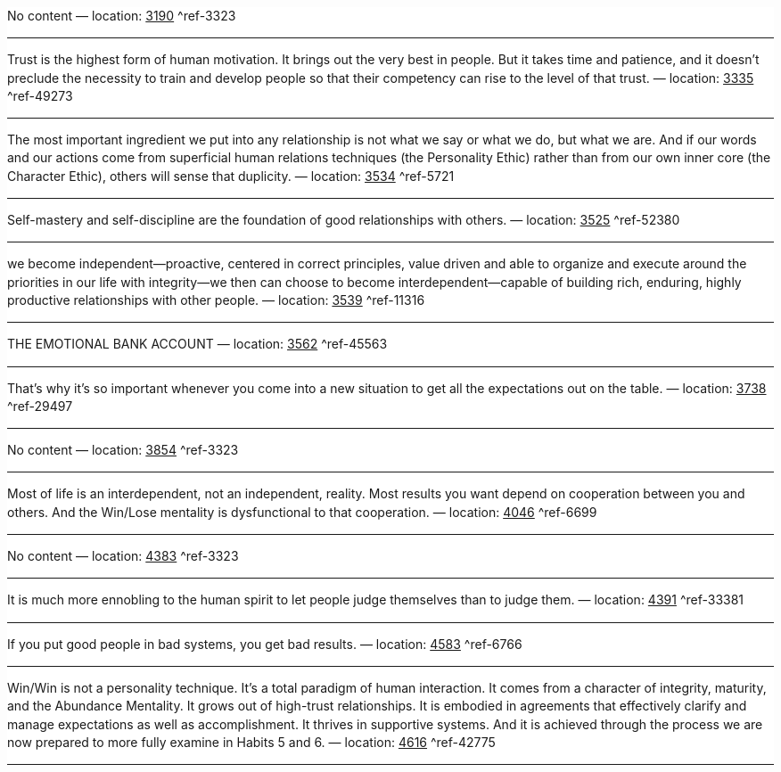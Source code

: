 No content — location: [3190]() ^ref-3323

---
Trust is the highest form of human motivation. It brings out the very best in people. But it takes time and patience, and it doesn’t preclude the necessity to train and develop people so that their competency can rise to the level of that trust. — location: [3335]() ^ref-49273

---
The most important ingredient we put into any relationship is not what we say or what we do, but what we are. And if our words and our actions come from superficial human relations techniques (the Personality Ethic) rather than from our own inner core (the Character Ethic), others will sense that duplicity. — location: [3534]() ^ref-5721

---
Self-mastery and self-discipline are the foundation of good relationships with others. — location: [3525]() ^ref-52380

---
we become independent—proactive, centered in correct principles, value driven and able to organize and execute around the priorities in our life with integrity—we then can choose to become interdependent—capable of building rich, enduring, highly productive relationships with other people. — location: [3539]() ^ref-11316

---
THE EMOTIONAL BANK ACCOUNT — location: [3562]() ^ref-45563

---
That’s why it’s so important whenever you come into a new situation to get all the expectations out on the table. — location: [3738]() ^ref-29497

---
No content — location: [3854]() ^ref-3323

---
Most of life is an interdependent, not an independent, reality. Most results you want depend on cooperation between you and others. And the Win/Lose mentality is dysfunctional to that cooperation. — location: [4046]() ^ref-6699

---
No content — location: [4383]() ^ref-3323

---
It is much more ennobling to the human spirit to let people judge themselves than to judge them. — location: [4391]() ^ref-33381

---
If you put good people in bad systems, you get bad results. — location: [4583]() ^ref-6766

---
Win/Win is not a personality technique. It’s a total paradigm of human interaction. It comes from a character of integrity, maturity, and the Abundance Mentality. It grows out of high-trust relationships. It is embodied in agreements that effectively clarify and manage expectations as well as accomplishment. It thrives in supportive systems. And it is achieved through the process we are now prepared to more fully examine in Habits 5 and 6. — location: [4616]() ^ref-42775

---